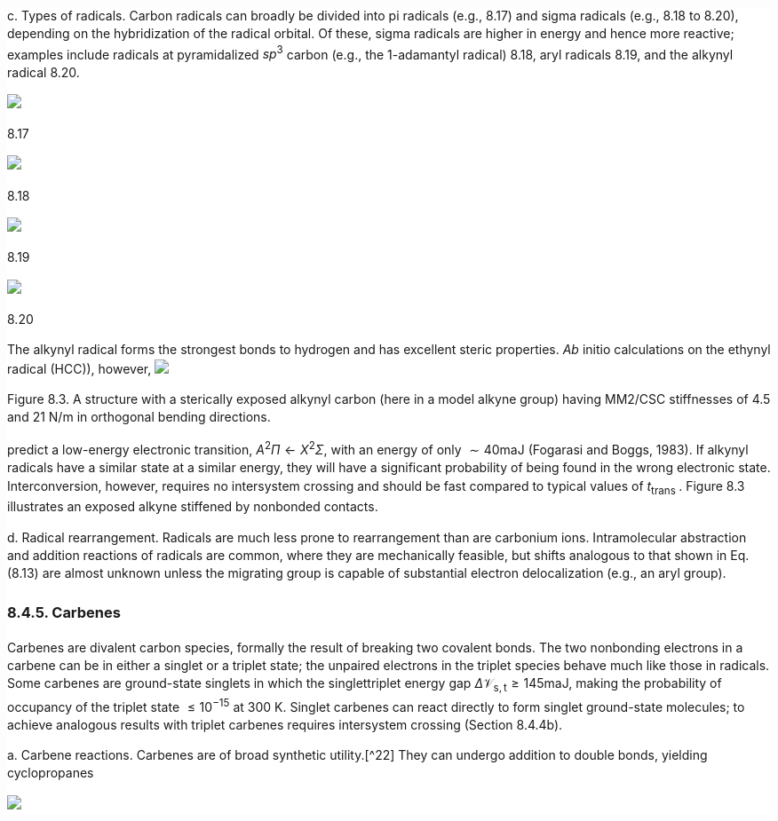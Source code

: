 c. Types of radicals. Carbon radicals can broadly be divided into pi radicals (e.g., 8.17) and sigma radicals (e.g., 8.18 to 8.20), depending on the hybridization of the radical orbital. Of these, sigma radicals are higher in energy and hence more reactive; examples include radicals at pyramidalized $s p^{3}$ carbon (e.g., the 1-adamantyl radical) 8.18, aryl radicals 8.19, and the alkynyl radical 8.20.

![](https://nanosystems.contact.ms/cropped/2024_03_29_3ef2075ad7697743cc5cg-69.jpg?height=94&width=94&top_left_y=1984&top_left_x=445)

8.17

![](https://nanosystems.contact.ms/cropped/2024_03_29_3ef2075ad7697743cc5cg-69.jpg?height=132&width=96&top_left_y=1965&top_left_x=673)

8.18

![](https://nanosystems.contact.ms/cropped/2024_03_29_3ef2075ad7697743cc5cg-69.jpg?height=131&width=79&top_left_y=1968&top_left_x=906)

8.19

![](https://nanosystems.contact.ms/cropped/2024_03_29_3ef2075ad7697743cc5cg-69.jpg?height=140&width=58&top_left_y=1966&top_left_x=1158)

8.20

The alkynyl radical forms the strongest bonds to hydrogen and has excellent steric properties. $A b$ initio calculations on the ethynyl radical (HCC)), however,
![](https://nanosystems.contact.ms/cropped/2024_03_29_3ef2075ad7697743cc5cg-70.jpg?height=282&width=618&top_left_y=197&top_left_x=424)

Figure 8.3. A structure with a sterically exposed alkynyl carbon (here in a model alkyne group) having MM2/CSC stiffnesses of 4.5 and $21 \mathrm{~N} / \mathrm{m}$ in orthogonal bending directions.

predict a low-energy electronic transition, $A^{2} \Pi \leftarrow X^{2} \Sigma$, with an energy of only $\sim 40 \mathrm{maJ}$ (Fogarasi and Boggs, 1983). If alkynyl radicals have a similar state at a similar energy, they will have a significant probability of being found in the wrong electronic state. Interconversion, however, requires no intersystem crossing and should be fast compared to typical values of $t_{\text {trans }}$. Figure 8.3 illustrates an exposed alkyne stiffened by nonbonded contacts.

d. Radical rearrangement. Radicals are much less prone to rearrangement than are carbonium ions. Intramolecular abstraction and addition reactions of radicals are common, where they are mechanically feasible, but shifts analogous to that shown in Eq. (8.13) are almost unknown unless the migrating group is capable of substantial electron delocalization (e.g., an aryl group).

### 8.4.5. Carbenes

Carbenes are divalent carbon species, formally the result of breaking two covalent bonds. The two nonbonding electrons in a carbene can be in either a singlet or a triplet state; the unpaired electrons in the triplet species behave much like those in radicals. Some carbenes are ground-state singlets in which the singlettriplet energy gap $\Delta \mathscr{V}_{\mathrm{s}, \mathrm{t}} \geq 145 \mathrm{maJ}$, making the probability of occupancy of the triplet state $\leq 10^{-15}$ at $300 \mathrm{~K}$. Singlet carbenes can react directly to form singlet ground-state molecules; to achieve analogous results with triplet carbenes requires intersystem crossing (Section 8.4.4b).

a. Carbene reactions. Carbenes are of broad synthetic utility.[^22] They can undergo addition to double bonds, yielding cyclopropanes

![](https://nanosystems.contact.ms/cropped/2024_03_29_3ef2075ad7697743cc5cg-70.jpg?height=140&width=511&top_left_y=1729&top_left_x=478)
